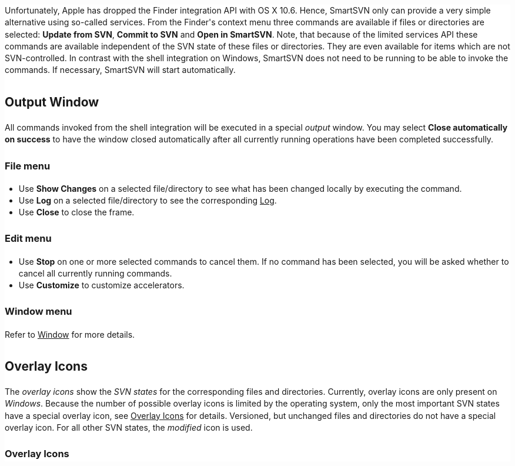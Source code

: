 Unfortunately, Apple has dropped the Finder integration API with OS X
10.6. Hence, SmartSVN only can provide a very simple alternative using
so-called services. From the Finder's context menu three commands are
available if files or directories are selected: **Update from SVN**,
**Commit to SVN** and **Open in SmartSVN**. Note, that because of the
limited services API these commands are available independent of the SVN
state of these files or directories. They are even available for items
which are not SVN-controlled. In contrast with the shell integration on
Windows, SmartSVN does not need to be running to be able to invoke the
commands. If necessary, SmartSVN will start automatically.

## Output Window

All commands invoked from the shell integration will be executed in a
special *output* window. You may select **Close automatically on
success** to have the window closed automatically after all currently
running operations have been completed successfully.

### File menu

-   Use **Show Changes** on a selected file/directory to see what has
    been changed locally by executing the command.
-   Use **Log** on a selected file/directory to see the corresponding
    [Log](Log.md#Log-log).
-   Use **Close** to close the frame.

### Edit menu

-   Use **Stop** on one or more selected commands to cancel them. If no
    command has been selected, you will be asked whether to cancel all
    currently running commands.
-   Use **Customize** to customize accelerators.

### Window menu

Refer to [Window](Menus.md#window)
for more details.

## Overlay Icons

The *overlay icons* show the *SVN states* for the corresponding files
and directories. Currently, overlay icons are only present on *Windows*.
Because the number of possible overlay icons is limited by the operating
system, only the most important SVN states have a special overlay icon,
see [Overlay Icons](#overlay-icons)
for details. Versioned, but unchanged files and directories do not have
a special overlay icon. For all other SVN states, the *modified* icon is
used.

### Overlay Icons
